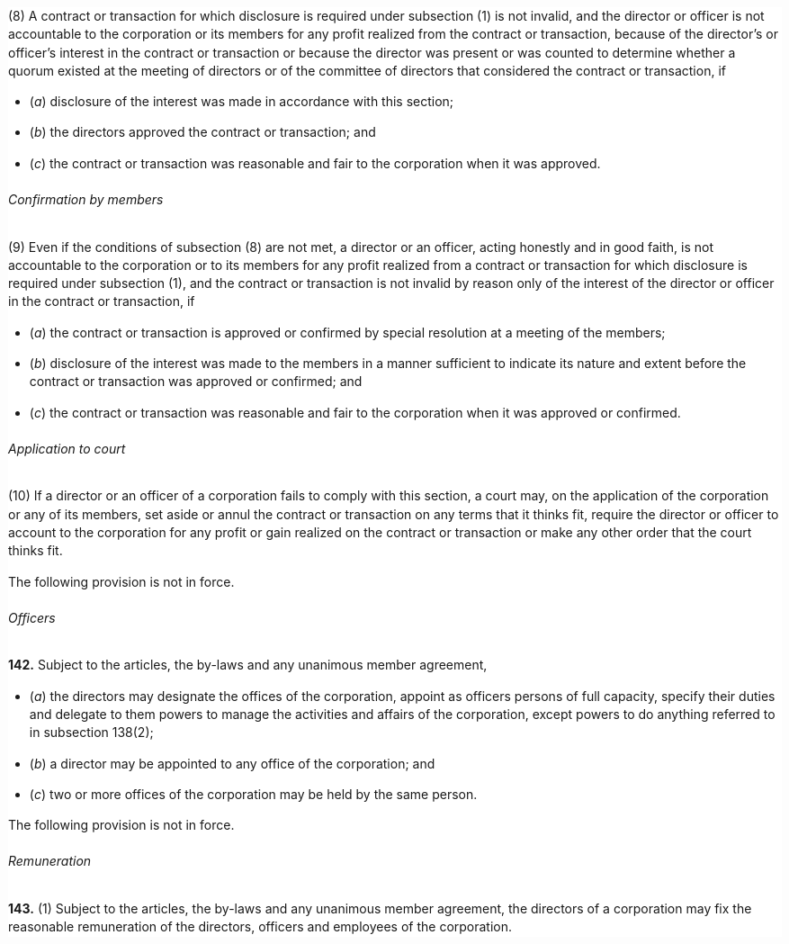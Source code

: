(8) A contract or transaction for which disclosure is required under subsection (1) is not invalid, and the director or officer is not accountable to the corporation or its members for any profit realized from the contract or transaction, because of the director’s or officer’s interest in the contract or transaction or because the director was present or was counted to determine whether a quorum existed at the meeting of directors or of the committee of directors that considered the contract or transaction, if

  * (_a_) disclosure of the interest was made in accordance with this section;

  * (_b_) the directors approved the contract or transaction; and

  * (_c_) the contract or transaction was reasonable and fair to the corporation when it was approved.

###### Confirmation by members

(9) Even if the conditions of subsection (8) are not met, a director or an officer, acting honestly and in good faith, is not accountable to the corporation or to its members for any profit realized from a contract or transaction for which disclosure is required under subsection (1), and the contract or transaction is not invalid by reason only of the interest of the director or officer in the contract or transaction, if

  * (_a_) the contract or transaction is approved or confirmed by special resolution at a meeting of the members;

  * (_b_) disclosure of the interest was made to the members in a manner sufficient to indicate its nature and extent before the contract or transaction was approved or confirmed; and

  * (_c_) the contract or transaction was reasonable and fair to the corporation when it was approved or confirmed.

###### Application to court

(10) If a director or an officer of a corporation fails to comply with this section, a court may, on the application of the corporation or any of its members, set aside or annul the contract or transaction on any terms that it thinks fit, require the director or officer to account to the corporation for any profit or gain realized on the contract or transaction or make any other order that the court thinks fit.

The following provision is not in force.

###### Officers

**142.** Subject to the articles, the by-laws and any unanimous member agreement,

  * (_a_) the directors may designate the offices of the corporation, appoint as officers persons of full capacity, specify their duties and delegate to them powers to manage the activities and affairs of the corporation, except powers to do anything referred to in subsection 138(2);

  * (_b_) a director may be appointed to any office of the corporation; and

  * (_c_) two or more offices of the corporation may be held by the same person.

The following provision is not in force.

###### Remuneration

**143.** (1) Subject to the articles, the by-laws and any unanimous member agreement, the directors of a corporation may fix the reasonable remuneration of the directors, officers and employees of the corporation.
